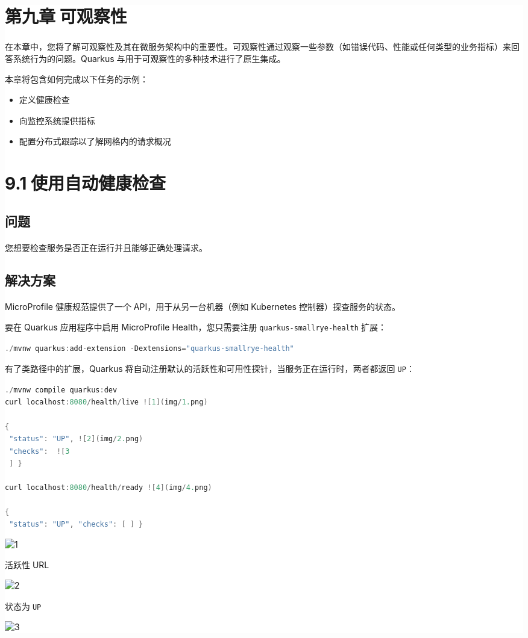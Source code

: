 # 第九章 可观察性

在本章中，您将了解可观察性及其在微服务架构中的重要性。可观察性通过观察一些参数（如错误代码、性能或任何类型的业务指标）来回答系统行为的问题。Quarkus 与用于可观察性的多种技术进行了原生集成。

本章将包含如何完成以下任务的示例：

+   定义健康检查

+   向监控系统提供指标

+   配置分布式跟踪以了解网格内的请求概况

# 9.1 使用自动健康检查

## 问题

您想要检查服务是否正在运行并且能够正确处理请求。

## 解决方案

MicroProfile 健康规范提供了一个 API，用于从另一台机器（例如 Kubernetes 控制器）探查服务的状态。

要在 Quarkus 应用程序中启用 MicroProfile Health，您只需要注册 `quarkus-smallrye-health` 扩展：

```java
./mvnw quarkus:add-extension -Dextensions="quarkus-smallrye-health"
```

有了类路径中的扩展，Quarkus 将自动注册默认的活跃性和可用性探针，当服务正在运行时，两者都返回 `UP`：

```java
./mvnw compile quarkus:dev 
curl localhost:8080/health/live ![1](img/1.png)

{
 "status": "UP", ![2](img/2.png)
 "checks":  ![3
 ] } 

curl localhost:8080/health/ready ![4](img/4.png)

{
 "status": "UP", "checks": [ ] }
```

![1](img/#co_observability_CO1-1)

活跃性 URL

![2](img/#co_observability_CO1-2)

状态为 `UP`

![3](img/#co_observability_CO1-3)
